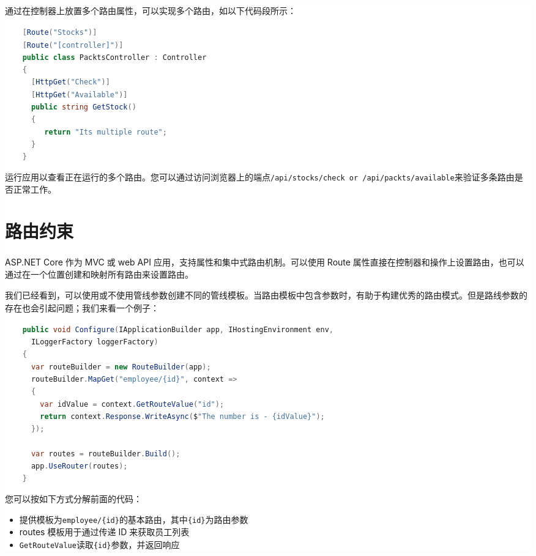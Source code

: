 通过在控制器上放置多个路由属性，可以实现多个路由，如以下代码段所示：

```cs
    [Route("Stocks")] 
    [Route("[controller]")] 
    public class PacktsController : Controller 
    { 
      [HttpGet("Check")]      
      [HttpGet("Available")] 
      public string GetStock() 
      { 
         return "Its multiple route"; 
      } 
    } 

```

运行应用以查看正在运行的多个路由。您可以通过访问浏览器上的端点`/api/stocks/check or /api/packts/available`来验证多条路由是否正常工作。

# 路由约束

ASP.NET Core 作为 MVC 或 web API 应用，支持属性和集中式路由机制。可以使用 Route 属性直接在控制器和操作上设置路由，也可以通过在一个位置创建和映射所有路由来设置路由。

我们已经看到，可以使用或不使用管线参数创建不同的管线模板。当路由模板中包含参数时，有助于构建优秀的路由模式。但是路线参数的存在也会引起问题；我们来看一个例子：

```cs
    public void Configure(IApplicationBuilder app, IHostingEnvironment env,
      ILoggerFactory loggerFactory) 
    { 
      var routeBuilder = new RouteBuilder(app); 
      routeBuilder.MapGet("employee/{id}", context => 
      { 
        var idValue = context.GetRouteValue("id");                 
        return context.Response.WriteAsync($"The number is - {idValue}"); 
      }); 

      var routes = routeBuilder.Build(); 
      app.UseRouter(routes); 
    } 

```

您可以按如下方式分解前面的代码：

*   提供模板为`employee/{id}`的基本路由，其中`{id}`为路由参数
*   routes 模板用于通过传递 ID 来获取员工列表
*   `GetRouteValue`读取`{id}`参数，并返回响应
